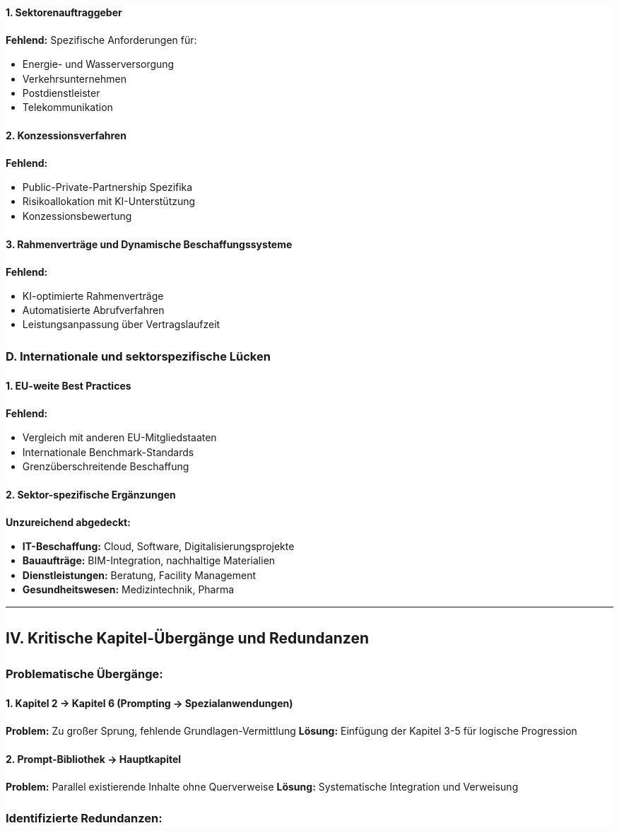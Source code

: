 #### 1. Sektorenauftraggeber
**Fehlend:** Spezifische Anforderungen für:
- Energie- und Wasserversorgung
- Verkehrsunternehmen  
- Postdienstleister
- Telekommunikation

#### 2. Konzessionsverfahren
**Fehlend:** 
- Public-Private-Partnership Spezifika
- Risikoallokation mit KI-Unterstützung
- Konzessionsbewertung

#### 3. Rahmenverträge und Dynamische Beschaffungssysteme
**Fehlend:**
- KI-optimierte Rahmenverträge
- Automatisierte Abrufverfahren
- Leistungsanpassung über Vertragslaufzeit

### D. Internationale und sektorspezifische Lücken

#### 1. EU-weite Best Practices
**Fehlend:**
- Vergleich mit anderen EU-Mitgliedstaaten
- Internationale Benchmark-Standards
- Grenzüberschreitende Beschaffung

#### 2. Sektor-spezifische Ergänzungen
**Unzureichend abgedeckt:**
- **IT-Beschaffung:** Cloud, Software, Digitalisierungsprojekte
- **Bauaufträge:** BIM-Integration, nachhaltige Materialien  
- **Dienstleistungen:** Beratung, Facility Management
- **Gesundheitswesen:** Medizintechnik, Pharma

---

## IV. Kritische Kapitel-Übergänge und Redundanzen

### Problematische Übergänge:

#### 1. Kapitel 2 → Kapitel 6 (Prompting → Spezialanwendungen)
**Problem:** Zu großer Sprung, fehlende Grundlagen-Vermittlung
**Lösung:** Einfügung der Kapitel 3-5 für logische Progression

#### 2. Prompt-Bibliothek → Hauptkapitel
**Problem:** Parallel existierende Inhalte ohne Querverweise
**Lösung:** Systematische Integration und Verweisung

### Identifizierte Redundanzen:
